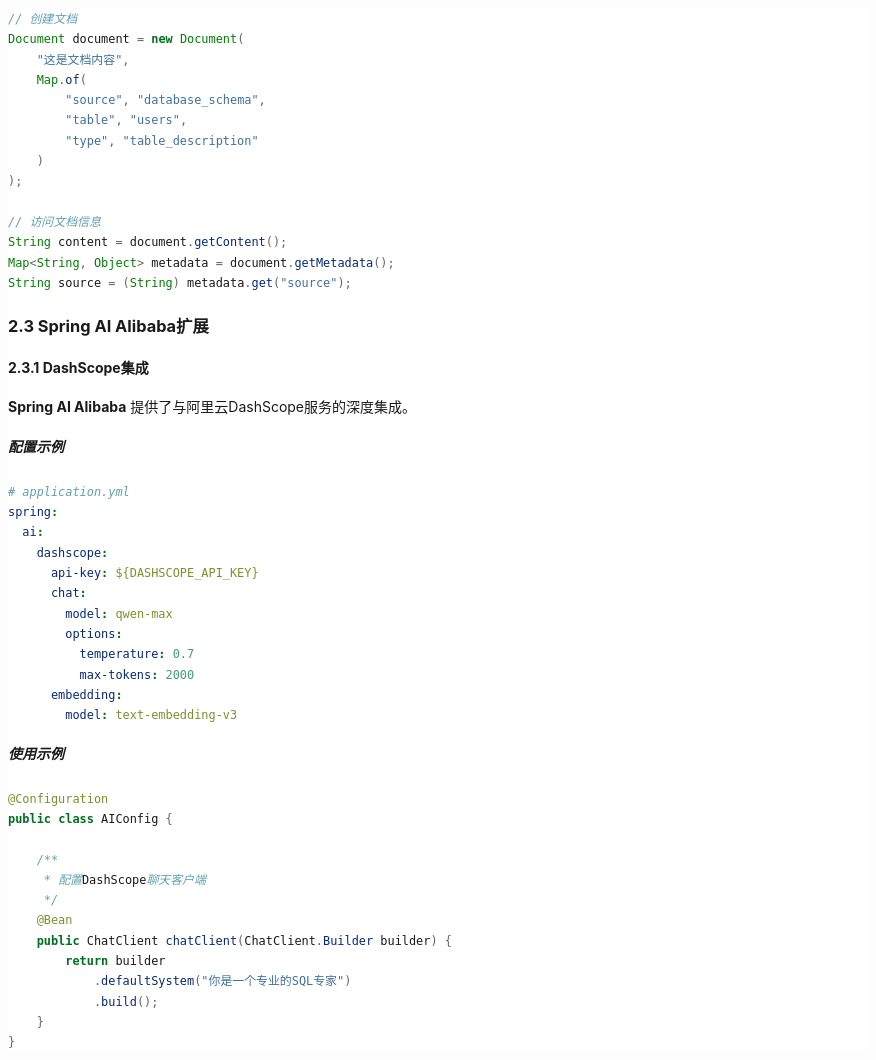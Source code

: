 ```java
// 创建文档
Document document = new Document(
    "这是文档内容",
    Map.of(
        "source", "database_schema",
        "table", "users",
        "type", "table_description"
    )
);

// 访问文档信息
String content = document.getContent();
Map<String, Object> metadata = document.getMetadata();
String source = (String) metadata.get("source");
```

### 2.3 Spring AI Alibaba扩展

#### 2.3.1 DashScope集成

**Spring AI Alibaba** 提供了与阿里云DashScope服务的深度集成。

##### 配置示例

```yaml
# application.yml
spring:
  ai:
    dashscope:
      api-key: ${DASHSCOPE_API_KEY}
      chat:
        model: qwen-max
        options:
          temperature: 0.7
          max-tokens: 2000
      embedding:
        model: text-embedding-v3
```

##### 使用示例

```java
@Configuration
public class AIConfig {
    
    /**
     * 配置DashScope聊天客户端
     */
    @Bean
    public ChatClient chatClient(ChatClient.Builder builder) {
        return builder
            .defaultSystem("你是一个专业的SQL专家")
            .build();
    }
}
```
